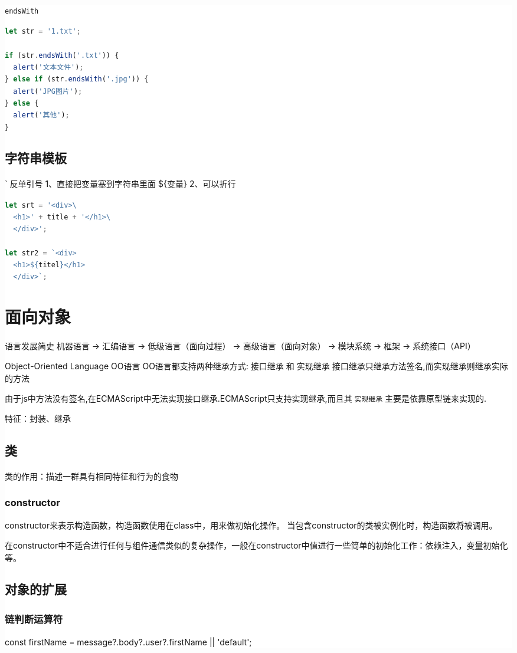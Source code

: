 `endsWith`
``` js
let str = '1.txt';

if (str.endsWith('.txt')) {
  alert('文本文件');
} else if (str.endsWith('.jpg')) {
  alert('JPG图片');
} else {
  alert('其他');
}
```

## 字符串模板
` 反单引号
1、直接把变量塞到字符串里面  ${变量}
2、可以折行
``` js
let srt = '<div>\
  <h1>' + title + '</h1>\
  </div>';

let str2 = `<div>
  <h1>${titel}</h1>
  </div>`;
```

# 面向对象
语言发展简史
机器语言 -> 汇编语言 -> 低级语言（面向过程） -> 高级语言（面向对象） -> 模块系统 -> 框架 -> 系统接口（API）

Object-Oriented Language  OO语言
OO语言都支持两种继承方式: 接口继承 和 实现继承
接口继承只继承方法签名,而实现继承则继承实际的方法

由于js中方法没有签名,在ECMAScript中无法实现接口继承.ECMAScript只支持实现继承,而且其 `实现继承` 主要是依靠原型链来实现的.

特征：封装、继承

## 类
类的作用：描述一群具有相同特征和行为的食物

### constructor
constructor来表示构造函数，构造函数使用在class中，用来做初始化操作。
当包含constructor的类被实例化时，构造函数将被调用。

在constructor中不适合进行任何与组件通信类似的复杂操作，一般在constructor中值进行一些简单的初始化工作：依赖注入，变量初始化等。

## 对象的扩展
### 链判断运算符
const firstName = message?.body?.user?.firstName || 'default';
